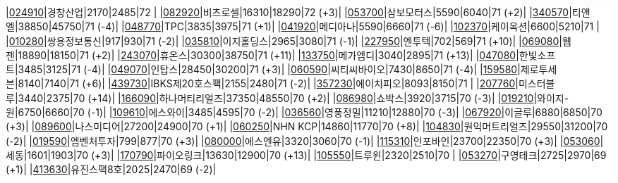 |[024910](https://finance.daum.net/quotes/A024910)|경창산업|2170|2485|72 |
|[082920](https://finance.daum.net/quotes/A082920)|비츠로셀|16310|18290|72 (+3)|
|[053700](https://finance.daum.net/quotes/A053700)|삼보모터스|5590|6040|71 (+2)|
|[340570](https://finance.daum.net/quotes/A340570)|티앤엘|38850|45750|71 (-4)|
|[048770](https://finance.daum.net/quotes/A048770)|TPC|3835|3975|71 (+1)|
|[041920](https://finance.daum.net/quotes/A041920)|메디아나|5590|6660|71 (-6)|
|[102370](https://finance.daum.net/quotes/A102370)|케이옥션|6600|5210|71 |
|[010280](https://finance.daum.net/quotes/A010280)|쌍용정보통신|917|930|71 (-2)|
|[035810](https://finance.daum.net/quotes/A035810)|이지홀딩스|2965|3080|71 (-1)|
|[227950](https://finance.daum.net/quotes/A227950)|엔투텍|702|569|71 (+10)|
|[069080](https://finance.daum.net/quotes/A069080)|웹젠|18890|18150|71 (+2)|
|[243070](https://finance.daum.net/quotes/A243070)|휴온스|30300|38750|71 (+11)|
|[133750](https://finance.daum.net/quotes/A133750)|메가엠디|3040|2895|71 (+13)|
|[047080](https://finance.daum.net/quotes/A047080)|한빛소프트|3485|3125|71 (-4)|
|[049070](https://finance.daum.net/quotes/A049070)|인탑스|28450|30200|71 (+3)|
|[060590](https://finance.daum.net/quotes/A060590)|씨티씨바이오|7430|8650|71 (-4)|
|[159580](https://finance.daum.net/quotes/A159580)|제로투세븐|8140|7140|71 (+6)|
|[439730](https://finance.daum.net/quotes/A439730)|IBKS제20호스팩|2155|2480|71 (-2)|
|[357230](https://finance.daum.net/quotes/A357230)|에이치피오|8093|8150|71 |
|[207760](https://finance.daum.net/quotes/A207760)|미스터블루|3440|2375|70 (+14)|
|[166090](https://finance.daum.net/quotes/A166090)|하나머티리얼즈|37350|48550|70 (+2)|
|[086980](https://finance.daum.net/quotes/A086980)|쇼박스|3920|3715|70 (-3)|
|[019210](https://finance.daum.net/quotes/A019210)|와이지-원|6750|6660|70 (-1)|
|[109610](https://finance.daum.net/quotes/A109610)|에스와이|3485|4595|70 (-2)|
|[036560](https://finance.daum.net/quotes/A036560)|영풍정밀|11210|12880|70 (-3)|
|[067920](https://finance.daum.net/quotes/A067920)|이글루|6880|6850|70 (+3)|
|[089600](https://finance.daum.net/quotes/A089600)|나스미디어|27200|24900|70 (+1)|
|[060250](https://finance.daum.net/quotes/A060250)|NHN KCP|14860|11770|70 (+8)|
|[104830](https://finance.daum.net/quotes/A104830)|원익머트리얼즈|29550|31200|70 (-2)|
|[019590](https://finance.daum.net/quotes/A019590)|엠벤처투자|799|877|70 (+3)|
|[080000](https://finance.daum.net/quotes/A080000)|에스엔유|3320|3060|70 (-1)|
|[115310](https://finance.daum.net/quotes/A115310)|인포바인|23700|22350|70 (+3)|
|[053060](https://finance.daum.net/quotes/A053060)|세동|1601|1903|70 (+3)|
|[170790](https://finance.daum.net/quotes/A170790)|파이오링크|13630|12900|70 (+13)|
|[105550](https://finance.daum.net/quotes/A105550)|트루윈|2320|2510|70 |
|[053270](https://finance.daum.net/quotes/A053270)|구영테크|2725|2970|69 (+1)|
|[413630](https://finance.daum.net/quotes/A413630)|유진스팩8호|2025|2470|69 (-2)|